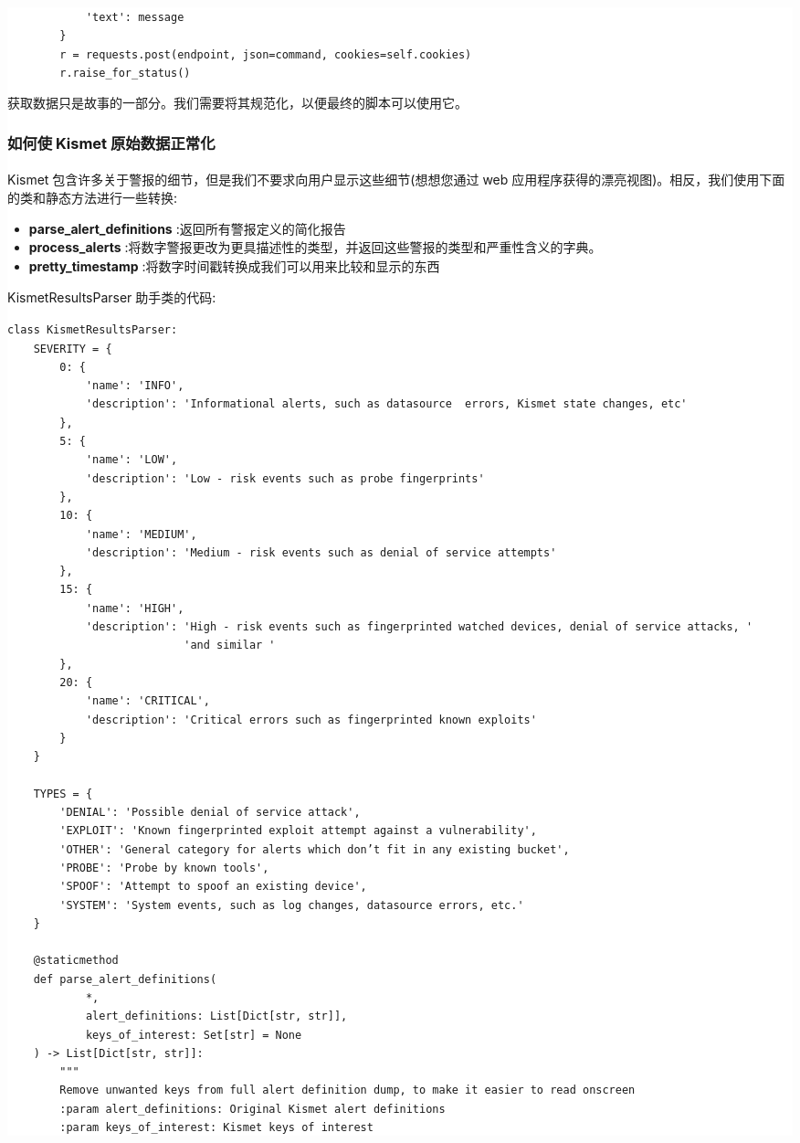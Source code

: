 ```
            'text': message
        }
        r = requests.post(endpoint, json=command, cookies=self.cookies)
        r.raise_for_status() 
```

获取数据只是故事的一部分。我们需要将其规范化，以便最终的脚本可以使用它。

### 如何使 Kismet 原始数据正常化

Kismet 包含许多关于警报的细节，但是我们不要求向用户显示这些细节(想想您通过 web 应用程序获得的漂亮视图)。相反，我们使用下面的类和静态方法进行一些转换:

*   **parse_alert_definitions** :返回所有警报定义的简化报告
*   **process_alerts** :将数字警报更改为更具描述性的类型，并返回这些警报的类型和严重性含义的字典。
*   **pretty_timestamp** :将数字时间戳转换成我们可以用来比较和显示的东西

KismetResultsParser 助手类的代码:

```
class KismetResultsParser:
    SEVERITY = {
        0: {
            'name': 'INFO',
            'description': 'Informational alerts, such as datasource  errors, Kismet state changes, etc'
        },
        5: {
            'name': 'LOW',
            'description': 'Low - risk events such as probe fingerprints'
        },
        10: {
            'name': 'MEDIUM',
            'description': 'Medium - risk events such as denial of service attempts'
        },
        15: {
            'name': 'HIGH',
            'description': 'High - risk events such as fingerprinted watched devices, denial of service attacks, '
                           'and similar '
        },
        20: {
            'name': 'CRITICAL',
            'description': 'Critical errors such as fingerprinted known exploits'
        }
    }

    TYPES = {
        'DENIAL': 'Possible denial of service attack',
        'EXPLOIT': 'Known fingerprinted exploit attempt against a vulnerability',
        'OTHER': 'General category for alerts which don’t fit in any existing bucket',
        'PROBE': 'Probe by known tools',
        'SPOOF': 'Attempt to spoof an existing device',
        'SYSTEM': 'System events, such as log changes, datasource errors, etc.'
    }

    @staticmethod
    def parse_alert_definitions(
            *,
            alert_definitions: List[Dict[str, str]],
            keys_of_interest: Set[str] = None
    ) -> List[Dict[str, str]]:
        """
        Remove unwanted keys from full alert definition dump, to make it easier to read onscreen
        :param alert_definitions: Original Kismet alert definitions
        :param keys_of_interest: Kismet keys of interest
```